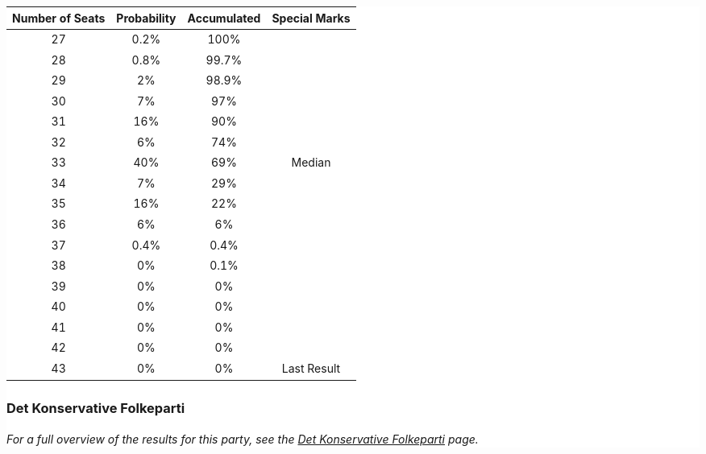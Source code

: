 | Number of Seats | Probability | Accumulated | Special Marks |
|:---------------:|:-----------:|:-----------:|:-------------:|
| 27 | 0.2% | 100% |  |
| 28 | 0.8% | 99.7% |  |
| 29 | 2% | 98.9% |  |
| 30 | 7% | 97% |  |
| 31 | 16% | 90% |  |
| 32 | 6% | 74% |  |
| 33 | 40% | 69% | Median |
| 34 | 7% | 29% |  |
| 35 | 16% | 22% |  |
| 36 | 6% | 6% |  |
| 37 | 0.4% | 0.4% |  |
| 38 | 0% | 0.1% |  |
| 39 | 0% | 0% |  |
| 40 | 0% | 0% |  |
| 41 | 0% | 0% |  |
| 42 | 0% | 0% |  |
| 43 | 0% | 0% | Last Result |

### Det Konservative Folkeparti

*For a full overview of the results for this party, see the [Det Konservative Folkeparti](party-detkonservativefolkeparti.html) page.*
